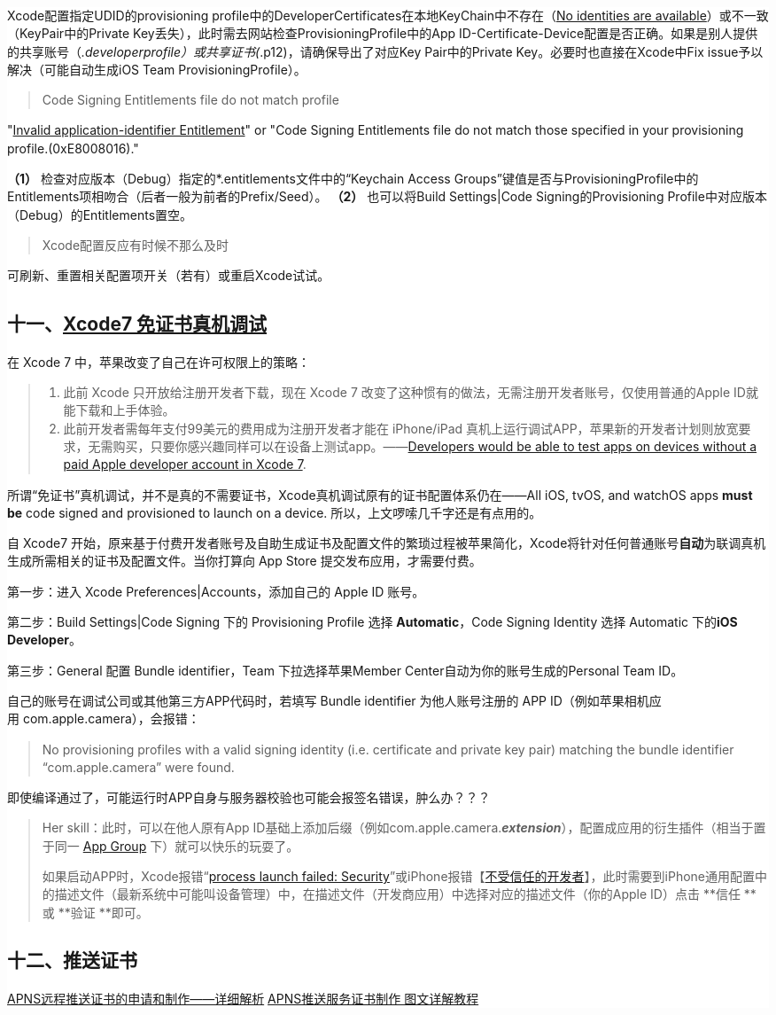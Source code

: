 Xcode配置指定UDID的provisioning profile中的DeveloperCertificates在本地KeyChain中不存在（[No identities are available](http://stackoverflow.com/questions/18746703/no-identities-are-available-for-signing-xcode-5)）或不一致（KeyPair中的Private Key丢失），此时需去网站检查ProvisioningProfile中的App ID-Certificate-Device配置是否正确。如果是别人提供的共享账号（*.developerprofile）或共享证书(*.p12)，请确保导出了对应Key Pair中的Private Key。必要时也直接在Xcode中Fix issue予以解决（可能自动生成iOS Team ProvisioningProfile）。

> Code Signing Entitlements file do not match profile

"[Invalid application-identifier Entitlement](https://developer.apple.com/library/ios/qa/qa1710/_index.html)" or "Code Signing Entitlements file do not match those specified in your provisioning profile.(0xE8008016)."

**（1）** 检查对应版本（Debug）指定的\*.entitlements文件中的“Keychain Access Groups”键值是否与ProvisioningProfile中的Entitlements项相吻合（后者一般为前者的Prefix/Seed）。
**（2）** 也可以将Build Settings|Code Signing的Provisioning Profile中对应版本（Debug）的Entitlements置空。

> Xcode配置反应有时候不那么及时

可刷新、重置相关配置项开关（若有）或重启Xcode试试。

## 十一、[Xcode7 免证书真机调试](http://altair21.org/156.html)

在 Xcode 7 中，苹果改变了自己在许可权限上的策略：

> 1.  此前 Xcode 只开放给注册开发者下载，现在 Xcode 7 改变了这种惯有的做法，无需注册开发者账号，仅使用普通的Apple ID就能下载和上手体验。
> 2.  此前开发者需每年支付99美元的费用成为注册开发者才能在 iPhone/iPad 真机上运行调试APP，苹果新的开发者计划则放宽要求，无需购买，只要你感兴趣同样可以在设备上测试app。——[Developers would be able to test apps on devices without](http://www.tuicool.com/articles/JvENzq3)[ a paid Apple developer account in Xcode 7](http://www.tuicool.com/articles/JvENzq3).

所谓“免证书”真机调试，并不是真的不需要证书，Xcode真机调试原有的证书配置体系仍在——All iOS, tvOS, and watchOS apps **must be** code signed and provisioned to launch on a device. 所以，上文啰嗦几千字还是有点用的。

自 Xcode7 开始，原来基于付费开发者账号及自助生成证书及配置文件的繁琐过程被苹果简化，Xcode将针对任何普通账号**自动**为联调真机生成所需相关的证书及配置文件。当你打算向 App Store 提交发布应用，才需要付费。

第一步：进入 Xcode Preferences|Accounts，添加自己的 Apple ID 账号。

第二步：Build Settings|Code Signing 下的 Provisioning Profile 选择 **Automatic**，Code Signing Identity 选择 Automatic 下的**iOS Developer**。

第三步：General 配置 Bundle identifier，Team 下拉选择苹果Member Center自动为你的账号生成的Personal Team ID。

自己的账号在调试公司或其他第三方APP代码时，若填写 Bundle identifier 为他人账号注册的 APP ID（例如苹果相机应用 com.apple.camera），会报错：
> 
> No provisioning profiles with a valid signing identity (i.e. certificate and private key pair) matching the bundle identifier “com.apple.camera” were found.

即使编译通过了，可能运行时APP自身与服务器校验也可能会报签名错误，肿么办？？？

> Her skill：此时，可以在他人原有App ID基础上添加后缀（例如com.apple.camera.***extension***），配置成应用的衍生插件（相当于置于同一 [App Group](http://blog.csdn.net/phunxm/article/details/42715145) 下）就可以快乐的玩耍了。
> 
> 如果启动APP时，Xcode报错“[process launch failed: Security](http://www.jianshu.com/p/3b2be6454462)”或iPhone报错【[不受信任的开发者](http://bbs.itheima.com/thread-237009-1-1.html)】，此时需要到iPhone通用配置中的描述文件（最新系统中可能叫设备管理）中，在描述文件（开发商应用）中选择对应的描述文件（你的Apple ID）点击 **信任 **或 **验证 **即可。


## 十二、推送证书
[APNS远程推送证书的申请和制作——详细解析](https://blog.csdn.net/zm53373581/article/details/49735329?locationNum=2&fps=1)
[APNS推送服务证书制作 图文详解教程](https://blog.csdn.net/zhugq_1988/article/details/37656107)
